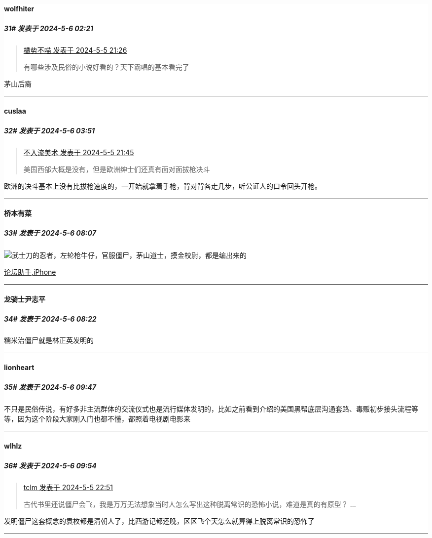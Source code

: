 ####  wolfhiter  
##### 31#       发表于 2024-5-6 02:21

<blockquote><a href="httphttps://bbs.saraba1st.com/2b/forum.php?mod=redirect&amp;goto=findpost&amp;pid=64820019&amp;ptid=2182609" target="_blank">橘势不喵 发表于 2024-5-5 21:26</a>

有哪些涉及民俗的小说好看的？天下霸唱的基本看完了</blockquote>
茅山后裔

*****

####  cuslaa  
##### 32#       发表于 2024-5-6 03:51

<blockquote><a href="httphttps://bbs.saraba1st.com/2b/forum.php?mod=redirect&amp;goto=findpost&amp;pid=64820236&amp;ptid=2182609" target="_blank">不入流美术 发表于 2024-5-5 21:45</a>

美国西部大概是没有，但是欧洲绅士们还真有面对面拔枪决斗</blockquote>
欧洲的决斗基本上没有比拔枪速度的，一开始就拿着手枪，背对背各走几步，听公证人的口令回头开枪。

*****

####  桥本有菜  
##### 33#       发表于 2024-5-6 08:07

<img src="https://static.saraba1st.com/image/smiley/face2017/067.png" referrerpolicy="no-referrer">武士刀的忍者，左轮枪牛仔，官服僵尸，茅山道士，摸金校尉，都是编出来的

[论坛助手,iPhone](https://bbs.saraba1st.com/2b/forum.php?mod=viewthread&amp;tid=2029836)

*****

####  龙骑士尹志平  
##### 34#       发表于 2024-5-6 08:22

糯米治僵尸就是林正英发明的

*****

####  lionheart  
##### 35#       发表于 2024-5-6 09:47

不只是民俗传说，有好多非主流群体的交流仪式也是流行媒体发明的，比如之前看到介绍的美国黑帮底层沟通套路、毒贩初步接头流程等等，因为这个阶段大家刚入门也都不懂，都照着电视剧电影来

*****

####  wlhlz  
##### 36#       发表于 2024-5-6 09:54

<blockquote><a href="httphttps://bbs.saraba1st.com/2b/forum.php?mod=redirect&amp;goto=findpost&amp;pid=64820922&amp;ptid=2182609" target="_blank">tclm 发表于 2024-5-5 22:51</a>

古代书里还说僵尸会飞，我是万万无法想象当时人怎么写出这种脱离常识的恐怖小说，难道是真的有原型？ ...</blockquote>
发明僵尸这套概念的袁枚都是清朝人了，比西游记都还晚，区区飞个天怎么就算得上脱离常识的恐怖了

*****

